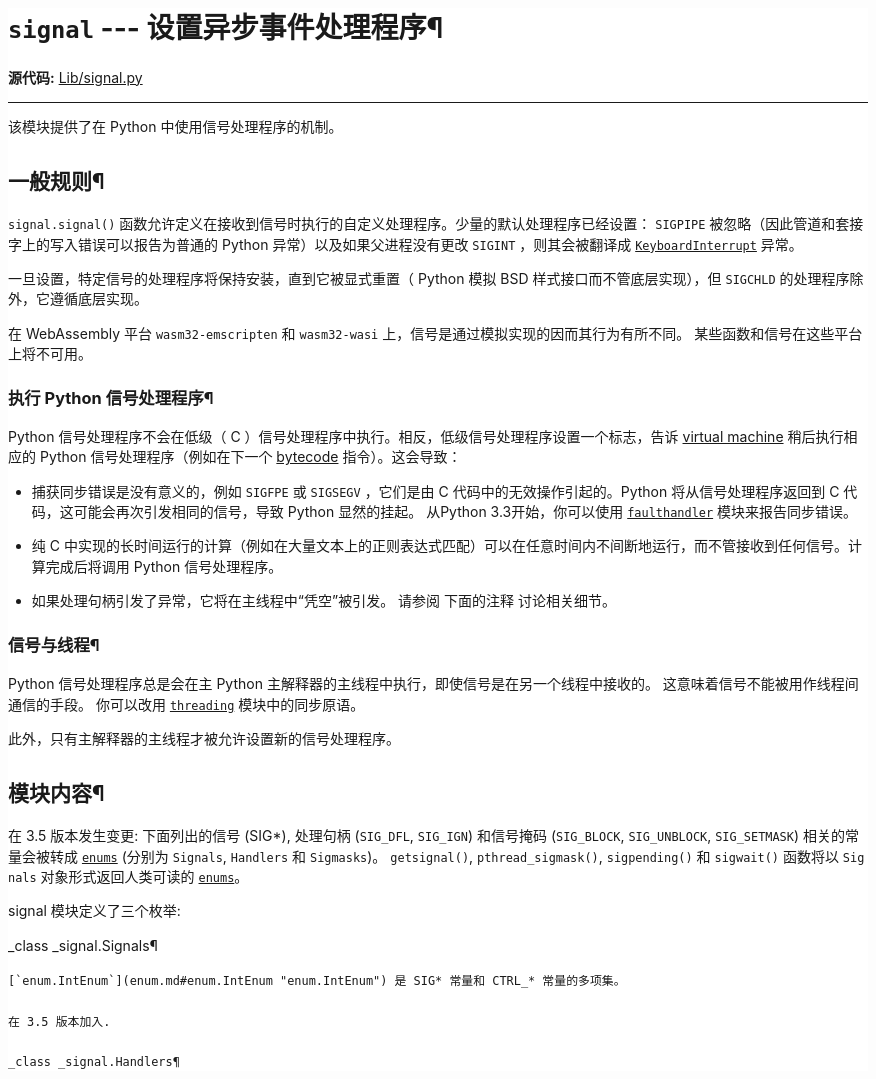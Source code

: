 # `signal` \--- 设置异步事件处理程序¶

**源代码:** [Lib/signal.py](https://github.com/python/cpython/tree/3.12/Lib/signal.py)

* * *

该模块提供了在 Python 中使用信号处理程序的机制。

## 一般规则¶

`signal.signal()` 函数允许定义在接收到信号时执行的自定义处理程序。少量的默认处理程序已经设置： `SIGPIPE` 被忽略（因此管道和套接字上的写入错误可以报告为普通的 Python 异常）以及如果父进程没有更改 `SIGINT` ，则其会被翻译成 [`KeyboardInterrupt`](3.标准库/exceptions.md#KeyboardInterrupt "KeyboardInterrupt") 异常。

一旦设置，特定信号的处理程序将保持安装，直到它被显式重置（ Python 模拟 BSD 样式接口而不管底层实现），但 `SIGCHLD` 的处理程序除外，它遵循底层实现。

在 WebAssembly 平台 `wasm32-emscripten` 和 `wasm32-wasi` 上，信号是通过模拟实现的因而其行为有所不同。 某些函数和信号在这些平台上将不可用。

### 执行 Python 信号处理程序¶

Python 信号处理程序不会在低级（ C ）信号处理程序中执行。相反，低级信号处理程序设置一个标志，告诉 [virtual machine](../glossary.md#term-virtual-machine) 稍后执行相应的 Python 信号处理程序（例如在下一个 [bytecode](../glossary.md#term-bytecode) 指令）。这会导致：

  * 捕获同步错误是没有意义的，例如 `SIGFPE` 或 `SIGSEGV` ，它们是由 C 代码中的无效操作引起的。Python 将从信号处理程序返回到 C 代码，这可能会再次引发相同的信号，导致 Python 显然的挂起。 从Python 3.3开始，你可以使用 [`faulthandler`](faulthandler.md#module-faulthandler "faulthandler: Dump the Python traceback.") 模块来报告同步错误。

  * 纯 C 中实现的长时间运行的计算（例如在大量文本上的正则表达式匹配）可以在任意时间内不间断地运行，而不管接收到任何信号。计算完成后将调用 Python 信号处理程序。

  * 如果处理句柄引发了异常，它将在主线程中“凭空”被引发。 请参阅 下面的注释 讨论相关细节。

### 信号与线程¶

Python 信号处理程序总是会在主 Python 主解释器的主线程中执行，即使信号是在另一个线程中接收的。 这意味着信号不能被用作线程间通信的手段。 你可以改用 [`threading`](threading.md#module-threading "threading: Thread-based parallelism.") 模块中的同步原语。

此外，只有主解释器的主线程才被允许设置新的信号处理程序。

## 模块内容¶

在 3.5 版本发生变更: 下面列出的信号 (SIG*), 处理句柄 (`SIG_DFL`, `SIG_IGN`) 和信号掩码 (`SIG_BLOCK`, `SIG_UNBLOCK`, `SIG_SETMASK`) 相关的常量会被转成 [`enums`](3.标准库/enum.md#enum.IntEnum "enum.IntEnum") (分别为 `Signals`, `Handlers` 和 `Sigmasks`)。 `getsignal()`, `pthread_sigmask()`, `sigpending()` 和 `sigwait()` 函数将以 `Signals` 对象形式返回人类可读的 [`enums`](3.标准库/enum.md#enum.IntEnum "enum.IntEnum")。

signal 模块定义了三个枚举:

_class _signal.Signals¶

    

~~~
[`enum.IntEnum`](enum.md#enum.IntEnum "enum.IntEnum") 是 SIG* 常量和 CTRL_* 常量的多项集。

在 3.5 版本加入.

_class _signal.Handlers¶
~~~
    